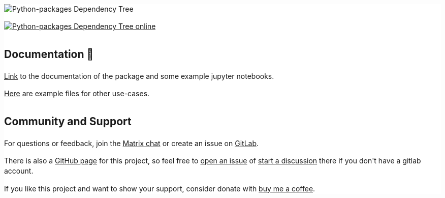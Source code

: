 ![Python-packages Dependency Tree](documentation/images/dependency_tree.svg)

[![Python-packages Dependency Tree online](https://mermaid.ink/img/pako:eNqFl01zmzwQgP8Ko8N7Moz58gdNe8o1p3amMy3vQcEyUQyIgmiCM_nvXUkgiRjIJazCw2q_tCu_oYydCEqQ67pplbHqTPMkrRynwD3reOKQ4pJW8uW5YC_ZE2648-NeEI6TFbht78nZKWnb0ip3Wt6wC3FPuAWuwX3ixIrEpOrK3ymSz7vH5lvo-Z7vp-j_QRNpOD1TIAZJMME2iLyDF24NxirOuqbuBTjKAvW90LOwBpfPWOw3SFKbd7SRPitIIwgpCGDr-YFnTDrjlte4-dMRDpi10qbFlr4zWMMZK1rBjrIgAYtsrW1bk0xAUtC6_K2lLCesxhVEETgtKze3lq5n9ljQR2CUoIDICwzQFRRXApDC4GSk31_oC21Z8VcGwixGRXsNlpjXBeNqN7NQiTxaO1aEv7Dm8grYKCrINgtKQGZQPlVqIH_6dY2zC86hnADRssRsJTpAJjqBF9hqaAEFKwApSKdE_EyY657lDWUCUdIQoCkDWW8HY0ZZuRRMsYY9KwYEBewnQPtSlhIQgjLXTmbd8ydWwdHhpOO0kOTkP7qGvZq13NbMr4q-6moyYWozeqHcLQhuRCHYS5XmeArLxMineu3bxQunuiaFJJQ0urEzCBW5h7_D5zsrBsJxVxwMMEFA1nKIfOzFU_q1JRmnrGpduaObk4o0mDNRsN9_PjwsA0rjXgbLeMifGoJPNWyacRHjyVplzT7V_M9J5Ew81Fne2TnlV8gNFu-lMBN93aMc13VS9F9OvvheADUK62_qHNw0GxuVtkhWVfkKLEtfokPPW2Bx1Q-c6kCfYmtWGkof1A8dzBgokhGMtDpviywEKbjdfhaMZkM0gwbq7Et0KN9FNlTjZLBVnOhZdNF90yJt__1RpZo5y-jQ5hU7ltAaPldS82SoFZt-v8wHFq-73xq-1_Ckd618srXy92kM4WwFmtdjdpk_jKrlCLAHxyR6O63Tit9t_Rys-p1x7-aDbbC1osevi5iJm-okk_H0sdSGC9IqY7sxT3wItiryT7YSHXlSz9HAqevFEnY0x87q-PP0eC2UuLws3nIrTkyyMmmkowX09XYu2qB_1KwVxCXaFKO6gq3TpszkgF2DRRxGeDKjrEE9bQBevLkzM8C2XfW6iZPR5m6OtNKj8K9flxKyPp0X6jGt0AaVpCkxPcFPjjehSsxgUpIUJSCeyBl3BU9RWr0DijvOvvdVhhLedGSDGtblTyg546KFVVeLTN9TnMPAGxFyorD_g_pNI3_abMQN8Rdjpf4Q1ih5Q68oceOd7x3j6BCGx0MU7uMN6lHi-3B3i8LYj7d-tIsOUfS-QVepARqof4QXh3AXwxf793-PLQ4V?type=png)](https://mermaid-js.github.io/mermaid-live-editor/edit#pako:eNqFl01zmzwQgP8Ko8N7Moz58gdNe8o1p3amMy3vQcEyUQyIgmiCM_nvXUkgiRjIJazCw2q_tCu_oYydCEqQ67pplbHqTPMkrRynwD3reOKQ4pJW8uW5YC_ZE2648-NeEI6TFbht78nZKWnb0ip3Wt6wC3FPuAWuwX3ixIrEpOrK3ymSz7vH5lvo-Z7vp-j_QRNpOD1TIAZJMME2iLyDF24NxirOuqbuBTjKAvW90LOwBpfPWOw3SFKbd7SRPitIIwgpCGDr-YFnTDrjlte4-dMRDpi10qbFlr4zWMMZK1rBjrIgAYtsrW1bk0xAUtC6_K2lLCesxhVEETgtKze3lq5n9ljQR2CUoIDICwzQFRRXApDC4GSk31_oC21Z8VcGwixGRXsNlpjXBeNqN7NQiTxaO1aEv7Dm8grYKCrINgtKQGZQPlVqIH_6dY2zC86hnADRssRsJTpAJjqBF9hqaAEFKwApSKdE_EyY657lDWUCUdIQoCkDWW8HY0ZZuRRMsYY9KwYEBewnQPtSlhIQgjLXTmbd8ydWwdHhpOO0kOTkP7qGvZq13NbMr4q-6moyYWozeqHcLQhuRCHYS5XmeArLxMineu3bxQunuiaFJJQ0urEzCBW5h7_D5zsrBsJxVxwMMEFA1nKIfOzFU_q1JRmnrGpduaObk4o0mDNRsN9_PjwsA0rjXgbLeMifGoJPNWyacRHjyVplzT7V_M9J5Ew81Fne2TnlV8gNFu-lMBN93aMc13VS9F9OvvheADUK62_qHNw0GxuVtkhWVfkKLEtfokPPW2Bx1Q-c6kCfYmtWGkof1A8dzBgokhGMtDpviywEKbjdfhaMZkM0gwbq7Et0KN9FNlTjZLBVnOhZdNF90yJt__1RpZo5y-jQ5hU7ltAaPldS82SoFZt-v8wHFq-73xq-1_Ckd618srXy92kM4WwFmtdjdpk_jKrlCLAHxyR6O63Tit9t_Rys-p1x7-aDbbC1osevi5iJm-okk_H0sdSGC9IqY7sxT3wItiryT7YSHXlSz9HAqevFEnY0x87q-PP0eC2UuLws3nIrTkyyMmmkowX09XYu2qB_1KwVxCXaFKO6gq3TpszkgF2DRRxGeDKjrEE9bQBevLkzM8C2XfW6iZPR5m6OtNKj8K9flxKyPp0X6jGt0AaVpCkxPcFPjjehSsxgUpIUJSCeyBl3BU9RWr0DijvOvvdVhhLedGSDGtblTyg546KFVVeLTN9TnMPAGxFyorD_g_pNI3_abMQN8Rdjpf4Q1ih5Q68oceOd7x3j6BCGx0MU7uMN6lHi-3B3i8LYj7d-tIsOUfS-QVepARqof4QXh3AXwxf793-PLQ4V)

## Documentation 📖
[Link](https://markuspichler.gitlab.io/swmm_api) to the documentation of the package and some example jupyter notebooks.

[Here](https://gitlab.com/markuspichler/swmm_api/-/tree/main/examples) are example files for other use-cases.

## Community and Support

For questions or feedback, join the [Matrix chat](https://matrix.to/#/#swmm-api-python:matrix.org) or create an issue on [GitLab](https://gitlab.com/markuspichler/swmm_api).

There is also a [GitHub page](https://github.com/MarkusPic/swmm_api) for this project, so feel free to [open an issue](https://github.com/MarkusPic/swmm_api/issues) of [start a discussion](https://github.com/MarkusPic/swmm_api/discussions) there if you don't have a gitlab account.

If you like this project and want to show your support, consider donate with [buy me a coffee](https://www.buymeacoffee.com/MarkusP).

